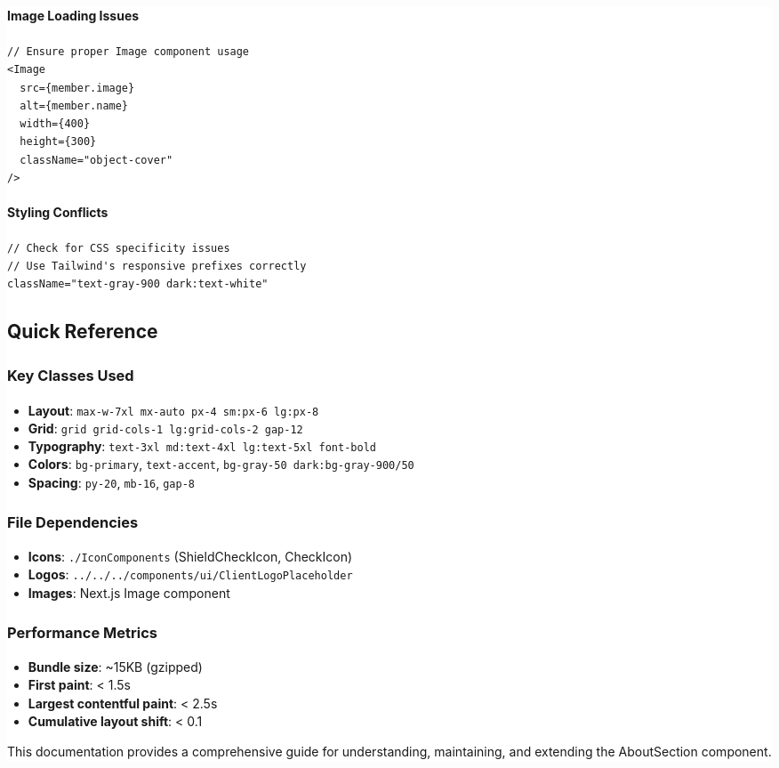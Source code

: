 #### Image Loading Issues
```tsx
// Ensure proper Image component usage
<Image
  src={member.image}
  alt={member.name}
  width={400}
  height={300}
  className="object-cover"
/>
```

#### Styling Conflicts
```tsx
// Check for CSS specificity issues
// Use Tailwind's responsive prefixes correctly
className="text-gray-900 dark:text-white"
```

## Quick Reference

### Key Classes Used
- **Layout**: `max-w-7xl mx-auto px-4 sm:px-6 lg:px-8`
- **Grid**: `grid grid-cols-1 lg:grid-cols-2 gap-12`
- **Typography**: `text-3xl md:text-4xl lg:text-5xl font-bold`
- **Colors**: `bg-primary`, `text-accent`, `bg-gray-50 dark:bg-gray-900/50`
- **Spacing**: `py-20`, `mb-16`, `gap-8`

### File Dependencies
- **Icons**: `./IconComponents` (ShieldCheckIcon, CheckIcon)
- **Logos**: `../../../components/ui/ClientLogoPlaceholder`
- **Images**: Next.js Image component

### Performance Metrics
- **Bundle size**: ~15KB (gzipped)
- **First paint**: < 1.5s
- **Largest contentful paint**: < 2.5s
- **Cumulative layout shift**: < 0.1

This documentation provides a comprehensive guide for understanding, maintaining, and extending the AboutSection component.
